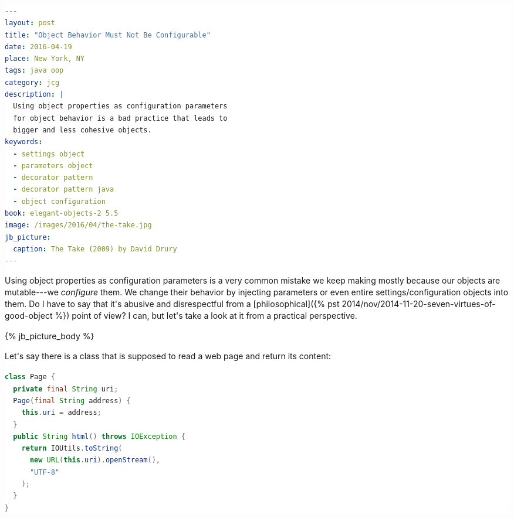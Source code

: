 ```yaml
---
layout: post
title: "Object Behavior Must Not Be Configurable"
date: 2016-04-19
place: New York, NY
tags: java oop
category: jcg
description: |
  Using object properties as configuration parameters
  for object behavior is a bad practice that leads to
  bigger and less cohesive objects.
keywords:
  - settings object
  - parameters object
  - decorator pattern
  - decorator pattern java
  - object configuration
book: elegant-objects-2 5.5
image: /images/2016/04/the-take.jpg
jb_picture:
  caption: The Take (2009) by David Drury
---
```


Using object properties as configuration parameters is a very common
mistake we keep making mostly because our objects
are mutable---we _configure_ them. We change their behavior by
injecting parameters or even entire settings/configuration objects
into them. Do I have to say that it's abusive and disrespectful
from a [philosophical]({% pst 2014/nov/2014-11-20-seven-virtues-of-good-object %})
point of view? I can, but let's take a look at
it from a practical perspective.



{% jb_picture_body %}

Let's say there is a class that is supposed to read a web page and
return its content:

```java
class Page {
  private final String uri;
  Page(final String address) {
    this.uri = address;
  }
  public String html() throws IOException {
    return IOUtils.toString(
      new URL(this.uri).openStream(),
      "UTF-8"
    );
  }
}
```
